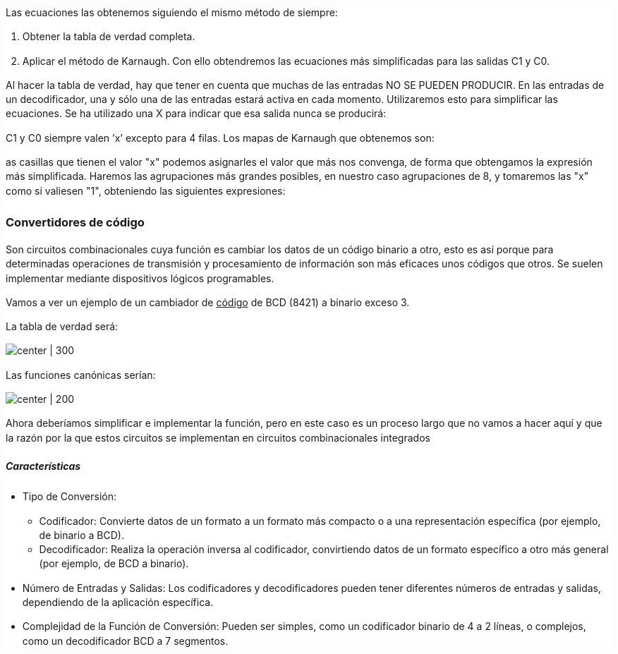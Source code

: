 
Las ecuaciones las obtenemos siguiendo el mismo método de siempre:

1. Obtener la tabla de verdad completa.

2. Aplicar el método de Karnaugh. Con ello obtendremos las ecuaciones más simplificadas para las salidas C1 y C0.

Al hacer la tabla de verdad, hay que tener en cuenta que muchas de las entradas NO SE PUEDEN PRODUCIR. En las entradas de un decodificador, una y sólo una de las entradas estará activa en cada momento. Utilizaremos esto para simplificar las ecuaciones. Se ha utilizado una X para indicar que esa salida nunca se producirá:

C1 y C0 siempre valen ’x’ excepto para 4 filas. Los mapas de Karnaugh que obtenemos son:

as casillas que tienen el valor "x" podemos asignarles el valor que más nos convenga, de forma que obtengamos la expresión más simplificada. Haremos las agrupaciones más grandes posibles, en nuestro caso agrupaciones de 8, y tomaremos las "x" como si valiesen "1", obteniendo las siguientes expresiones:
### Convertidores de código

Son circuitos combinacionales cuya función es cambiar los datos de un código binario a otro, esto es así porque para determinadas operaciones de transmisión y procesamiento de información son más eficaces unos códigos que otros. Se suelen implementar mediante dispositivos lógicos programables.

Vamos a ver un ejemplo de un cambiador de [código](http://www.juntadeandalucia.es/averroes/educacion_permanente/glosario/index.php/Codigo_Binario "http://www.juntadeandalucia.es/averroes/educacion_permanente/glosario/index.php/Codigo_Binario") de BCD (8421) a binario exceso 3.

La tabla de verdad será:

![ center | 300](https://imgs.search.brave.com/qCoxlpkmPOmeKXRqVclGF6o5FtezKZ8UeyNk2CkRBPI/rs:fit:860:0:0/g:ce/aHR0cHM6Ly93d3cu/Z2Vla3Nmb3JnZWVr/cy5vcmcvd3AtY29u/dGVudC9xbC1jYWNo/ZS9xdWlja2xhdGV4/LmNvbS0wYzI1MzIz/YmEwNGYxYTJmMTcw/OTkyYzUyMmI1OGFl/MF9sMy5wbmc)

Las funciones canónicas serían:

![ center | 200](https://imgs.search.brave.com/_kbI7VN81fgY7aThJsOPvEGb8LHy0RKbLTULNKe5i0U/rs:fit:860:0:0/g:ce/aHR0cHM6Ly93d3cu/Z2Vla3Nmb3JnZWVr/cy5vcmcvd3AtY29u/dGVudC9xbC1jYWNo/ZS9xdWlja2xhdGV4/LmNvbS1hNjcyYThh/OGJjOGNmZTgwOGFj/NDM0YzA3MTZkNTA3/OF9sMy5wbmc)




Ahora deberíamos simplificar e implementar la función, pero en este caso es un proceso largo que no vamos a hacer aquí y que la razón por la que estos circuitos se implementan en circuitos combinacionales integrados

##### Características

- Tipo de Conversión:
	- Codificador: Convierte datos de un formato a un formato más compacto o a una representación específica (por ejemplo, de binario a BCD).
	- Decodificador: Realiza la operación inversa al codificador, convirtiendo datos de un formato específico a otro más general (por ejemplo, de BCD a binario).

- Número de Entradas y Salidas: Los codificadores y decodificadores pueden tener diferentes números de entradas y salidas, dependiendo de la aplicación específica.

- Complejidad de la Función de Conversión: Pueden ser simples, como un codificador binario de 4 a 2 líneas, o complejos, como un decodificador BCD a 7 segmentos.
